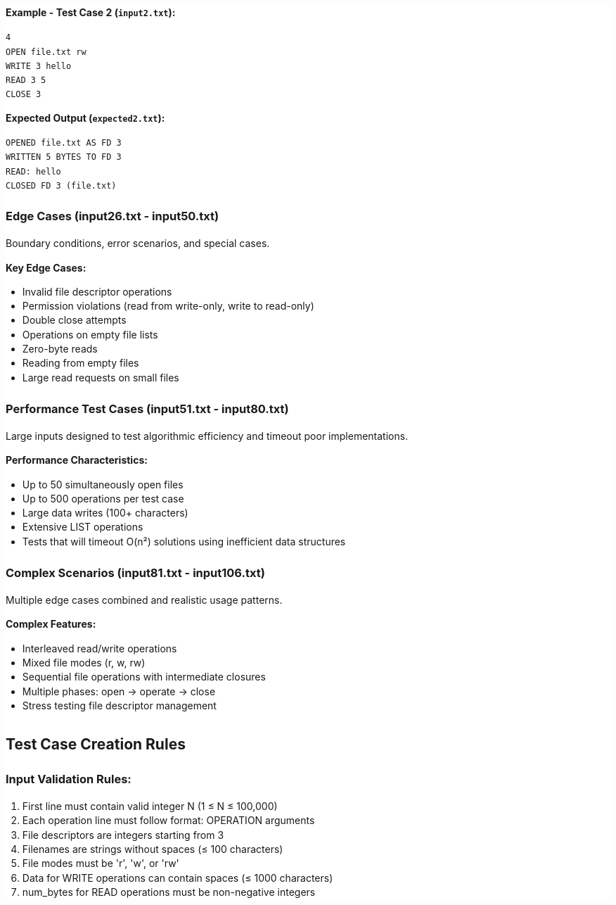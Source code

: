 **Example - Test Case 2 (`input2.txt`):**
```
4
OPEN file.txt rw
WRITE 3 hello
READ 3 5
CLOSE 3
```
**Expected Output (`expected2.txt`):**
```
OPENED file.txt AS FD 3
WRITTEN 5 BYTES TO FD 3
READ: hello
CLOSED FD 3 (file.txt)
```

### Edge Cases (input26.txt - input50.txt)
Boundary conditions, error scenarios, and special cases.

**Key Edge Cases:**
- Invalid file descriptor operations
- Permission violations (read from write-only, write to read-only)
- Double close attempts
- Operations on empty file lists
- Zero-byte reads
- Reading from empty files
- Large read requests on small files

### Performance Test Cases (input51.txt - input80.txt)
Large inputs designed to test algorithmic efficiency and timeout poor implementations.

**Performance Characteristics:**
- Up to 50 simultaneously open files
- Up to 500 operations per test case
- Large data writes (100+ characters)
- Extensive LIST operations
- Tests that will timeout O(n²) solutions using inefficient data structures

### Complex Scenarios (input81.txt - input106.txt)
Multiple edge cases combined and realistic usage patterns.

**Complex Features:**
- Interleaved read/write operations
- Mixed file modes (r, w, rw)
- Sequential file operations with intermediate closures
- Multiple phases: open → operate → close
- Stress testing file descriptor management

## Test Case Creation Rules

### Input Validation Rules:
1. First line must contain valid integer N (1 ≤ N ≤ 100,000)
2. Each operation line must follow format: OPERATION arguments
3. File descriptors are integers starting from 3
4. Filenames are strings without spaces (≤ 100 characters)
5. File modes must be 'r', 'w', or 'rw'
6. Data for WRITE operations can contain spaces (≤ 1000 characters)
7. num_bytes for READ operations must be non-negative integers
